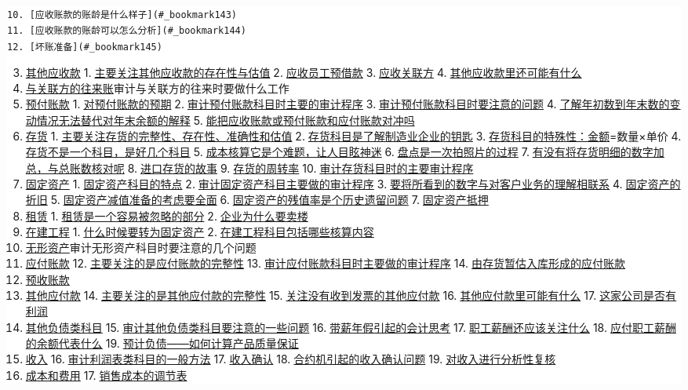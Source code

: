     10. [应收账款的账龄是什么样子](#_bookmark143)
    11. [应收账款的账龄可以怎么分析](#_bookmark144)
    12. [坏账准备](#_bookmark145)
  3. [其他应收款](#_bookmark146)
    1. [主要关注其他应收款的存在性与估值](#_bookmark146)
    2. [应收员工预借款](#_bookmark149)
    3. [应收关联方](#_bookmark150)
    4. [其他应收款里还可能有什么](#_bookmark151)
  4. [与关联方的往来账](#_bookmark152)审计与关联方的往来时要做什么工作
  5. [预付账款](#_bookmark153)
    1. [对预付账款的预期](#_bookmark153)
    2. [审计预付账款科目时主要的审计程序](#_bookmark154)
    3. [审计预付账款科目时要注意的问题](#_bookmark155)
    4. [了解年初数到年末数的变动情况无法替代对年末余额的解释](#_bookmark156)
    5. [能把应收账款或预付账款和应付账款对冲吗](#_bookmark157)
  6. [存货](#_bookmark158)
    1. [主要关注存货的完整性、存在性、准确性和估值](#_bookmark158)
    2. [存货科目是了解制造业企业的钥匙](#_bookmark159)
    3. [存货科目的特殊性：金额](#_bookmark160)=数量×单价
    4. [存货不是一个科目，是好几个科目](#_bookmark161)
    5. [成本核算它是个难题，让人目眩神迷](#_bookmark164)
    6. [盘点是一次拍照片的过程](#_bookmark166)
    7. [有没有将存货明细的数字加总，与总账数核对呢](#_bookmark167)
    8. [进口存货的故事](#_bookmark168)
    9. [存货的周转率](#_bookmark171)
    10. [审计存货科目时的主要审计程序](#_bookmark172)
  7. [固定资产](#_bookmark173)
    1. [固定资产科目的特点](#_bookmark173)
    2. [审计固定资产科目主要做的审计程序](#_bookmark174)
    3. [要将所看到的数字与对客户业务的理解相联系](#_bookmark175)
    4. [固定资产的折旧](#_bookmark176)
    5. [固定资产减值准备的考虑要全面](#_bookmark177)
    6. [固定资产的残值率是个历史遗留问题](#_bookmark178)
    7. [固定资产抵押](#_bookmark181)
  8. [租赁](#_bookmark182)
    1. [租赁是一个容易被忽略的部分](#_bookmark182)
    2. [企业为什么要卖楼](#_bookmark183)
  9. [在建工程](#_bookmark184)
    1. [什么时候要转为固定资产](#_bookmark184)
    2. [在建工程科目包括哪些核算内容](#_bookmark185)
  10. [无形资产](#_bookmark186)审计无形资产科目时要注意的几个问题
  11. [应付账款](#_bookmark187)
    12. [主要关注的是应付账款的完整性](#_bookmark187)
    13. [审计应付账款科目时主要做的审计程序](#_bookmark188)
    14. [由存货暂估入库形成的应付账款](#_bookmark189)
  12. [预收账款](#_bookmark190)
  13. [其他应付款](#_bookmark191)
    14. [主要关注的是其他应付款的完整性](#_bookmark191)
    15. [关注没有收到发票的其他应付款](#_bookmark192)
    16. [其他应付款里可能有什么](#_bookmark195)
    17. [这家公司是否有利润](#_bookmark196)
  14. [其他负债类科目](#_bookmark197)
    15. [审计其他负债类科目要注意的一些问题](#_bookmark197)
    16. [带薪年假引起的会计思考](#_bookmark198)
    17. [职工薪酬还应该关注什么](#_bookmark199)
    18. [应付职工薪酬的余额代表什么](#_bookmark200)
    19. [预计负债——如何计算产品质量保证](#_bookmark201)
  15. [收入](#_bookmark202)
    16. [审计利润表类科目的一般方法](#_bookmark202)
    17. [收入确认](#_bookmark203)
    18. [合约机引起的收入确认问题](#_bookmark205)
    19. [对收入进行分析性复核](#_bookmark208)
  16. [成本和费用](#_bookmark209)
    17. [销售成本的调节表](#_bookmark209)